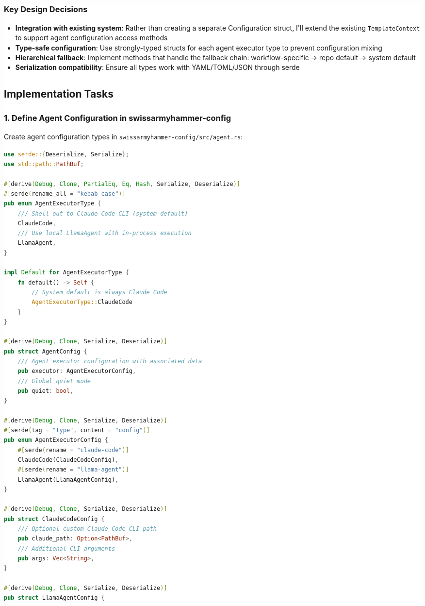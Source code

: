 ### Key Design Decisions

- **Integration with existing system**: Rather than creating a separate Configuration struct, I'll extend the existing `TemplateContext` to support agent configuration access methods
- **Type-safe configuration**: Use strongly-typed structs for each agent executor type to prevent configuration mixing
- **Hierarchical fallback**: Implement methods that handle the fallback chain: workflow-specific → repo default → system default
- **Serialization compatibility**: Ensure all types work with YAML/TOML/JSON through serde

## Implementation Tasks

### 1. Define Agent Configuration in swissarmyhammer-config

Create agent configuration types in `swissarmyhammer-config/src/agent.rs`:

```rust
use serde::{Deserialize, Serialize};
use std::path::PathBuf;

#[derive(Debug, Clone, PartialEq, Eq, Hash, Serialize, Deserialize)]
#[serde(rename_all = "kebab-case")]
pub enum AgentExecutorType {
    /// Shell out to Claude Code CLI (system default)
    ClaudeCode,
    /// Use local LlamaAgent with in-process execution
    LlamaAgent,
}

impl Default for AgentExecutorType {
    fn default() -> Self {
        // System default is always Claude Code
        AgentExecutorType::ClaudeCode
    }
}

#[derive(Debug, Clone, Serialize, Deserialize)]
pub struct AgentConfig {
    /// Agent executor configuration with associated data
    pub executor: AgentExecutorConfig,
    /// Global quiet mode
    pub quiet: bool,
}

#[derive(Debug, Clone, Serialize, Deserialize)]
#[serde(tag = "type", content = "config")]
pub enum AgentExecutorConfig {
    #[serde(rename = "claude-code")]
    ClaudeCode(ClaudeCodeConfig),
    #[serde(rename = "llama-agent")]
    LlamaAgent(LlamaAgentConfig),
}

#[derive(Debug, Clone, Serialize, Deserialize)]
pub struct ClaudeCodeConfig {
    /// Optional custom Claude Code CLI path
    pub claude_path: Option<PathBuf>,
    /// Additional CLI arguments
    pub args: Vec<String>,
}

#[derive(Debug, Clone, Serialize, Deserialize)]
pub struct LlamaAgentConfig {
```